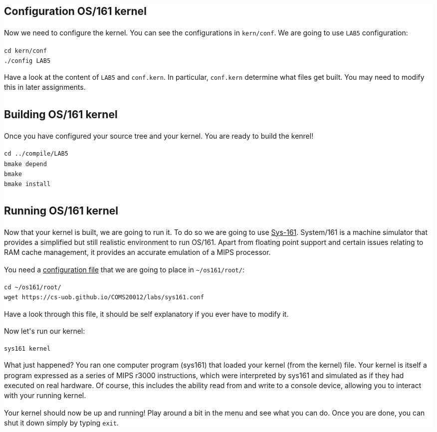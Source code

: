 ## Configuration OS/161 kernel

Now we need to configure the kernel. You can see the configurations in `kern/conf`.
We are going to use `LAB5` configuration:
```
cd kern/conf
./config LAB5
```

Have a look at the content of `LAB5` and `conf.kern`. In particular, `conf.kern`
determine what files get built. You may need to modify this in later assignments.

## Building OS/161 kernel

Once you have configured your source tree and your kernel.
You are ready to build the kenrel!

```
cd ../compile/LAB5
bmake depend
bmake
bmake install
```

## Running OS/161 kernel

Now that your kernel is built, we are going to run it. To do so we are going to
use [Sys-161](http://os161.eecs.harvard.edu/).
System/161 is a machine simulator that provides a simplified but still realistic
environment to run OS/161. Apart from floating point support and certain issues
relating to RAM cache management, it provides an accurate emulation of a
MIPS processor.

You need a [configuration file](./sys161.conf) that we are going to place in `~/os161/root/`:
```
cd ~/os161/root/
wget https://cs-uob.github.io/COMS20012/labs/sys161.conf
```

Have a look through this file, it should
be self explanatory if you ever have to modify it.

Now let's run our kernel:
```
sys161 kernel
```

What just happened? You ran one computer program (sys161) that loaded your
kernel (from the kernel) file. Your kernel is itself a program expressed as
a series of MIPS r3000 instructions, which were interpreted by sys161 and
simulated as if they had executed on real hardware. Of course, this includes
the ability read from and write to a console device, allowing you to
interact with your running kernel.

Your kernel should now be up and running! Play around a bit in the menu and see
what you can do. Once you are done, you can shut it down simply by typing
`exit`.
